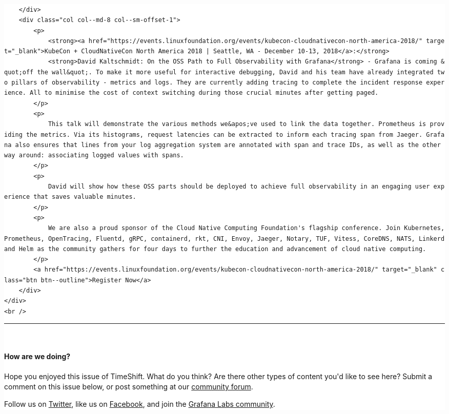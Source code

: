 		</div>
		<div class="col col--md-8 col--sm-offset-1">
			<p>
				<strong><a href="https://events.linuxfoundation.org/events/kubecon-cloudnativecon-north-america-2018/" target="_blank">KubeCon + CloudNativeCon North America 2018 | Seattle, WA - December 10-13, 2018</a>:</strong>
				<strong>David Kaltschmidt: On the OSS Path to Full Observability with Grafana</strong> - Grafana is coming &quot;off the wall&quot;. To make it more useful for interactive debugging, David and his team have already integrated two pillars of observability - metrics and logs. They are currently adding tracing to complete the incident response experience. All to minimise the cost of context switching during those crucial minutes after getting paged.
			</p>
			<p>
				This talk will demonstrate the various methods we&apos;ve used to link the data together. Prometheus is providing the metrics. Via its histograms, request latencies can be extracted to inform each tracing span from Jaeger. Grafana also ensures that lines from your log aggregation system are annotated with span and trace IDs, as well as the other way around: associating logged values with spans.
			</p>
			<p>
				David will show how these OSS parts should be deployed to achieve full observability in an engaging user experience that saves valuable minutes.
			</p>
			<p>
				We are also a proud sponsor of the Cloud Native Computing Foundation's flagship conference. Join Kubernetes, Prometheus, OpenTracing, Fluentd, gRPC, containerd, rkt, CNI, Envoy, Jaeger, Notary, TUF, Vitess, CoreDNS, NATS, Linkerd and Helm as the community gathers for four days to further the education and advancement of cloud native computing.
			</p>
			<a href="https://events.linuxfoundation.org/events/kubecon-cloudnativecon-north-america-2018/" target="_blank" class="btn btn--outline">Register Now</a>
		</div>
	</div>
	<br />
</div>
<hr />
<br />


#### How are we doing?
Hope you enjoyed this issue of TimeShift. What do you think? Are there other types of content you'd like to see here? Submit a comment on this issue below, or post something at our [community forum](http://community.grafana.com?utm_source=blog&utm_campaign=timeshift_62).

Follow us on [Twitter](http://twitter.com/grafana), like us on [Facebook](http://facebook.com/grafana), and join the [Grafana Labs community](http://grafana.com/signup?utm_source=blog&utm_campaign=timeshift_62).

